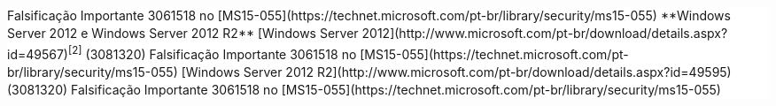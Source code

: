 </td>
<td style="border:1px solid black;">
Falsificação

</td>
<td style="border:1px solid black;">
Importante

</td>
<td style="border:1px solid black;">
3061518 no [MS15-055](https://technet.microsoft.com/pt-br/library/security/ms15-055)

</td>
</tr>
<tr>
<td style="border:1px solid black;" colspan="4">
**Windows Server 2012 e Windows Server 2012 R2**

</td>
</tr>
<tr>
<td style="border:1px solid black;">
[Windows Server 2012](http://www.microsoft.com/pt-br/download/details.aspx?id=49567)<sup>[2]</sup>
(3081320)

</td>
<td style="border:1px solid black;">
Falsificação

</td>
<td style="border:1px solid black;">
Importante

</td>
<td style="border:1px solid black;">
3061518 no [MS15-055](https://technet.microsoft.com/pt-br/library/security/ms15-055)

</td>
</tr>
<tr>
<td style="border:1px solid black;">
[Windows Server 2012 R2](http://www.microsoft.com/pt-br/download/details.aspx?id=49595)  
(3081320)

</td>
<td style="border:1px solid black;">
Falsificação

</td>
<td style="border:1px solid black;">
Importante

</td>
<td style="border:1px solid black;">
3061518 no [MS15-055](https://technet.microsoft.com/pt-br/library/security/ms15-055)
